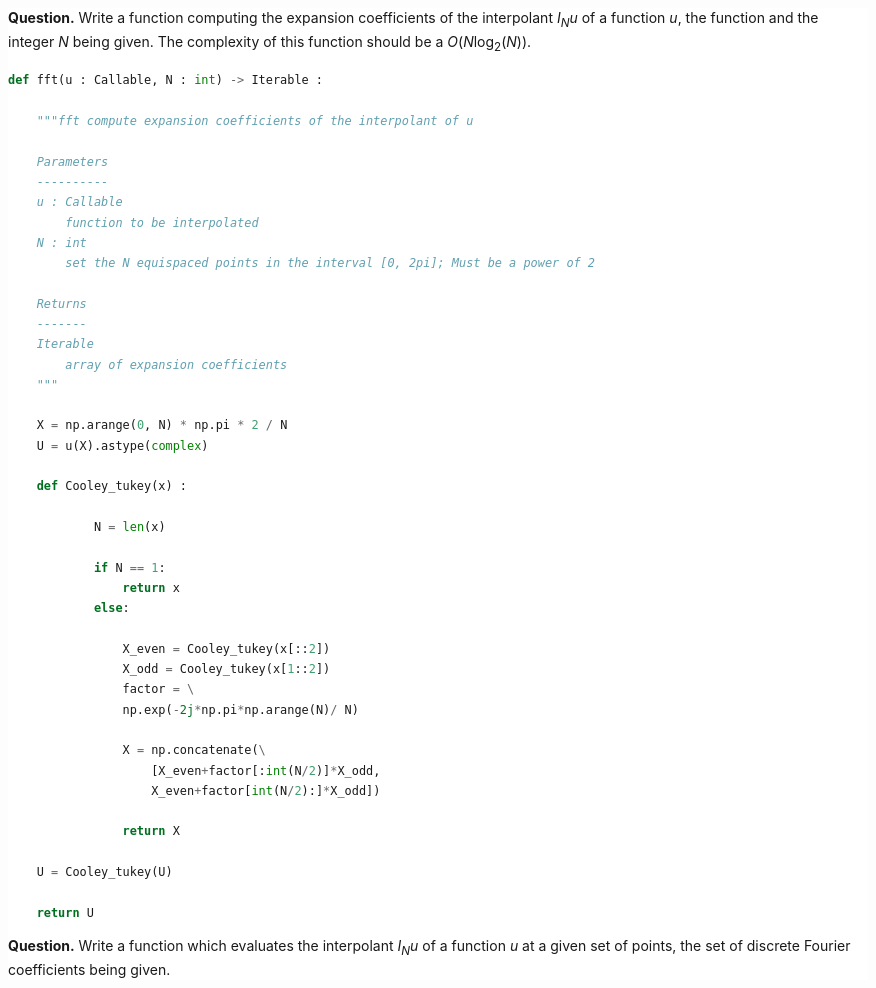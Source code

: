 **Question.** Write a function computing the expansion coefficients of the interpolant $I_Nu$ of a function $u$, the function and the integer $N$ being given. The complexity of this function should be a $O(N\log_2(N))$.


```python
def fft(u : Callable, N : int) -> Iterable : 
    
    """fft compute expansion coefficients of the interpolant of u

    Parameters
    ----------
    u : Callable
        function to be interpolated
    N : int
        set the N equispaced points in the interval [0, 2pi]; Must be a power of 2 

    Returns
    -------
    Iterable
        array of expansion coefficients     
    """    
    
    X = np.arange(0, N) * np.pi * 2 / N 
    U = u(X).astype(complex)

    def Cooley_tukey(x) : 
        
            N = len(x)
            
            if N == 1:
                return x
            else:
                
                X_even = Cooley_tukey(x[::2])
                X_odd = Cooley_tukey(x[1::2])
                factor = \
                np.exp(-2j*np.pi*np.arange(N)/ N)
                
                X = np.concatenate(\
                    [X_even+factor[:int(N/2)]*X_odd,
                    X_even+factor[int(N/2):]*X_odd])
                
                return X
                    
    U = Cooley_tukey(U)
    
    return U
```

**Question.** Write a function which evaluates the interpolant $I_Nu$ of a function $u$ at a given set of points, the set of discrete Fourier coefficients being given.
